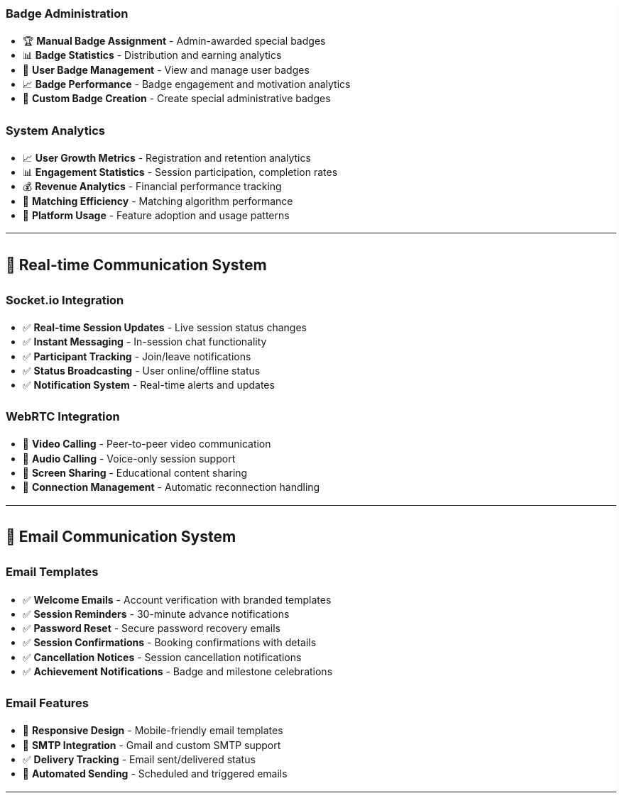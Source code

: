 ### **Badge Administration**
- 🏆 **Manual Badge Assignment** - Admin-awarded special badges
- 📊 **Badge Statistics** - Distribution and earning analytics
- 👥 **User Badge Management** - View and manage user badges
- 📈 **Badge Performance** - Badge engagement and motivation analytics
- 🎨 **Custom Badge Creation** - Create special administrative badges

### **System Analytics**
- 📈 **User Growth Metrics** - Registration and retention analytics
- 📊 **Engagement Statistics** - Session participation, completion rates
- 💰 **Revenue Analytics** - Financial performance tracking
- 🎯 **Matching Efficiency** - Matching algorithm performance
- 📱 **Platform Usage** - Feature adoption and usage patterns

---

## 🔄 **Real-time Communication System**

### **Socket.io Integration**
- ✅ **Real-time Session Updates** - Live session status changes
- ✅ **Instant Messaging** - In-session chat functionality
- ✅ **Participant Tracking** - Join/leave notifications
- ✅ **Status Broadcasting** - User online/offline status
- ✅ **Notification System** - Real-time alerts and updates

### **WebRTC Integration**
- 🎥 **Video Calling** - Peer-to-peer video communication
- 🎤 **Audio Calling** - Voice-only session support
- 📱 **Screen Sharing** - Educational content sharing
- 🔧 **Connection Management** - Automatic reconnection handling

---

## 📧 **Email Communication System**

### **Email Templates**
- ✅ **Welcome Emails** - Account verification with branded templates
- ✅ **Session Reminders** - 30-minute advance notifications
- ✅ **Password Reset** - Secure password recovery emails
- ✅ **Session Confirmations** - Booking confirmations with details
- ✅ **Cancellation Notices** - Session cancellation notifications
- ✅ **Achievement Notifications** - Badge and milestone celebrations

### **Email Features**
- 🎨 **Responsive Design** - Mobile-friendly email templates
- 📧 **SMTP Integration** - Gmail and custom SMTP support
- ✅ **Delivery Tracking** - Email sent/delivered status
- 🔄 **Automated Sending** - Scheduled and triggered emails

---